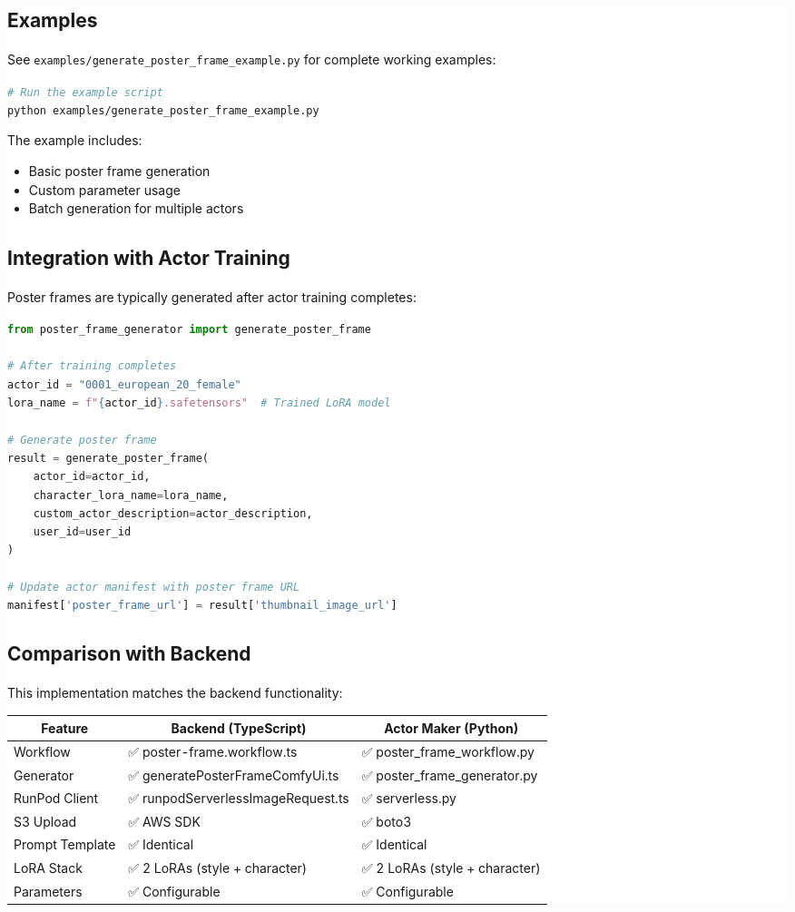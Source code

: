 ## Examples

See `examples/generate_poster_frame_example.py` for complete working examples:

```bash
# Run the example script
python examples/generate_poster_frame_example.py
```

The example includes:
- Basic poster frame generation
- Custom parameter usage
- Batch generation for multiple actors

## Integration with Actor Training

Poster frames are typically generated after actor training completes:

```python
from poster_frame_generator import generate_poster_frame

# After training completes
actor_id = "0001_european_20_female"
lora_name = f"{actor_id}.safetensors"  # Trained LoRA model

# Generate poster frame
result = generate_poster_frame(
    actor_id=actor_id,
    character_lora_name=lora_name,
    custom_actor_description=actor_description,
    user_id=user_id
)

# Update actor manifest with poster frame URL
manifest['poster_frame_url'] = result['thumbnail_image_url']
```

## Comparison with Backend

This implementation matches the backend functionality:

| Feature | Backend (TypeScript) | Actor Maker (Python) |
|---------|---------------------|---------------------|
| Workflow | ✅ poster-frame.workflow.ts | ✅ poster_frame_workflow.py |
| Generator | ✅ generatePosterFrameComfyUi.ts | ✅ poster_frame_generator.py |
| RunPod Client | ✅ runpodServerlessImageRequest.ts | ✅ serverless.py |
| S3 Upload | ✅ AWS SDK | ✅ boto3 |
| Prompt Template | ✅ Identical | ✅ Identical |
| LoRA Stack | ✅ 2 LoRAs (style + character) | ✅ 2 LoRAs (style + character) |
| Parameters | ✅ Configurable | ✅ Configurable |
